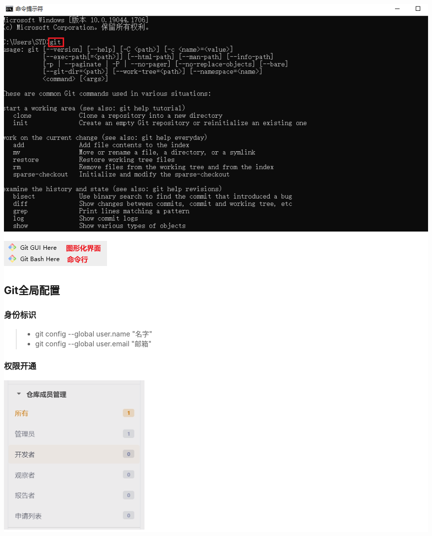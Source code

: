 ![1725982302190](1725982302190.png)

![1727399849228](Github.assets/1727399849228.png)

## Git全局配置

### 身份标识

> - git config --global user.name "名字"
> - git config --global user.email "邮箱"



### 权限开通

![1727400981883](Github.assets/1727400981883.png)
